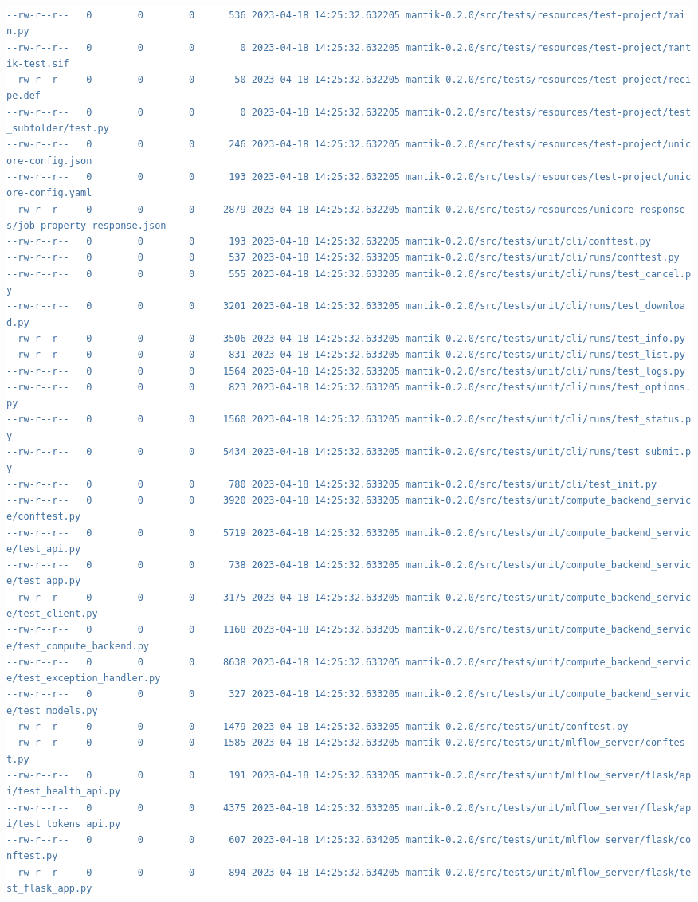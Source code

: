 ```diff
--rw-r--r--   0        0        0      536 2023-04-18 14:25:32.632205 mantik-0.2.0/src/tests/resources/test-project/main.py
--rw-r--r--   0        0        0        0 2023-04-18 14:25:32.632205 mantik-0.2.0/src/tests/resources/test-project/mantik-test.sif
--rw-r--r--   0        0        0       50 2023-04-18 14:25:32.632205 mantik-0.2.0/src/tests/resources/test-project/recipe.def
--rw-r--r--   0        0        0        0 2023-04-18 14:25:32.632205 mantik-0.2.0/src/tests/resources/test-project/test_subfolder/test.py
--rw-r--r--   0        0        0      246 2023-04-18 14:25:32.632205 mantik-0.2.0/src/tests/resources/test-project/unicore-config.json
--rw-r--r--   0        0        0      193 2023-04-18 14:25:32.632205 mantik-0.2.0/src/tests/resources/test-project/unicore-config.yaml
--rw-r--r--   0        0        0     2879 2023-04-18 14:25:32.632205 mantik-0.2.0/src/tests/resources/unicore-responses/job-property-response.json
--rw-r--r--   0        0        0      193 2023-04-18 14:25:32.632205 mantik-0.2.0/src/tests/unit/cli/conftest.py
--rw-r--r--   0        0        0      537 2023-04-18 14:25:32.633205 mantik-0.2.0/src/tests/unit/cli/runs/conftest.py
--rw-r--r--   0        0        0      555 2023-04-18 14:25:32.633205 mantik-0.2.0/src/tests/unit/cli/runs/test_cancel.py
--rw-r--r--   0        0        0     3201 2023-04-18 14:25:32.633205 mantik-0.2.0/src/tests/unit/cli/runs/test_download.py
--rw-r--r--   0        0        0     3506 2023-04-18 14:25:32.633205 mantik-0.2.0/src/tests/unit/cli/runs/test_info.py
--rw-r--r--   0        0        0      831 2023-04-18 14:25:32.633205 mantik-0.2.0/src/tests/unit/cli/runs/test_list.py
--rw-r--r--   0        0        0     1564 2023-04-18 14:25:32.633205 mantik-0.2.0/src/tests/unit/cli/runs/test_logs.py
--rw-r--r--   0        0        0      823 2023-04-18 14:25:32.633205 mantik-0.2.0/src/tests/unit/cli/runs/test_options.py
--rw-r--r--   0        0        0     1560 2023-04-18 14:25:32.633205 mantik-0.2.0/src/tests/unit/cli/runs/test_status.py
--rw-r--r--   0        0        0     5434 2023-04-18 14:25:32.633205 mantik-0.2.0/src/tests/unit/cli/runs/test_submit.py
--rw-r--r--   0        0        0      780 2023-04-18 14:25:32.633205 mantik-0.2.0/src/tests/unit/cli/test_init.py
--rw-r--r--   0        0        0     3920 2023-04-18 14:25:32.633205 mantik-0.2.0/src/tests/unit/compute_backend_service/conftest.py
--rw-r--r--   0        0        0     5719 2023-04-18 14:25:32.633205 mantik-0.2.0/src/tests/unit/compute_backend_service/test_api.py
--rw-r--r--   0        0        0      738 2023-04-18 14:25:32.633205 mantik-0.2.0/src/tests/unit/compute_backend_service/test_app.py
--rw-r--r--   0        0        0     3175 2023-04-18 14:25:32.633205 mantik-0.2.0/src/tests/unit/compute_backend_service/test_client.py
--rw-r--r--   0        0        0     1168 2023-04-18 14:25:32.633205 mantik-0.2.0/src/tests/unit/compute_backend_service/test_compute_backend.py
--rw-r--r--   0        0        0     8638 2023-04-18 14:25:32.633205 mantik-0.2.0/src/tests/unit/compute_backend_service/test_exception_handler.py
--rw-r--r--   0        0        0      327 2023-04-18 14:25:32.633205 mantik-0.2.0/src/tests/unit/compute_backend_service/test_models.py
--rw-r--r--   0        0        0     1479 2023-04-18 14:25:32.633205 mantik-0.2.0/src/tests/unit/conftest.py
--rw-r--r--   0        0        0     1585 2023-04-18 14:25:32.633205 mantik-0.2.0/src/tests/unit/mlflow_server/conftest.py
--rw-r--r--   0        0        0      191 2023-04-18 14:25:32.633205 mantik-0.2.0/src/tests/unit/mlflow_server/flask/api/test_health_api.py
--rw-r--r--   0        0        0     4375 2023-04-18 14:25:32.633205 mantik-0.2.0/src/tests/unit/mlflow_server/flask/api/test_tokens_api.py
--rw-r--r--   0        0        0      607 2023-04-18 14:25:32.634205 mantik-0.2.0/src/tests/unit/mlflow_server/flask/conftest.py
--rw-r--r--   0        0        0      894 2023-04-18 14:25:32.634205 mantik-0.2.0/src/tests/unit/mlflow_server/flask/test_flask_app.py
```